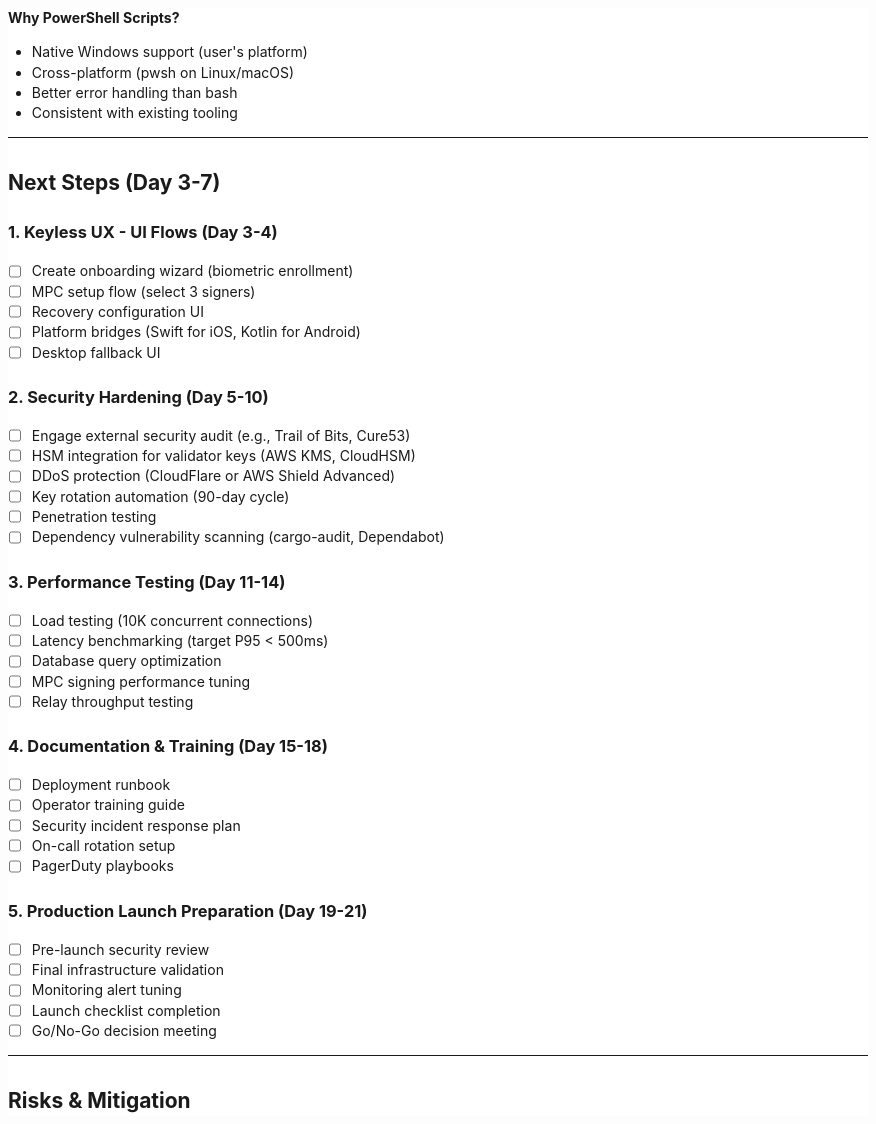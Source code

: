 **Why PowerShell Scripts?**
- Native Windows support (user's platform)
- Cross-platform (pwsh on Linux/macOS)
- Better error handling than bash
- Consistent with existing tooling

---

## Next Steps (Day 3-7)

### 1. Keyless UX - UI Flows (Day 3-4)
- [ ] Create onboarding wizard (biometric enrollment)
- [ ] MPC setup flow (select 3 signers)
- [ ] Recovery configuration UI
- [ ] Platform bridges (Swift for iOS, Kotlin for Android)
- [ ] Desktop fallback UI

### 2. Security Hardening (Day 5-10)
- [ ] Engage external security audit (e.g., Trail of Bits, Cure53)
- [ ] HSM integration for validator keys (AWS KMS, CloudHSM)
- [ ] DDoS protection (CloudFlare or AWS Shield Advanced)
- [ ] Key rotation automation (90-day cycle)
- [ ] Penetration testing
- [ ] Dependency vulnerability scanning (cargo-audit, Dependabot)

### 3. Performance Testing (Day 11-14)
- [ ] Load testing (10K concurrent connections)
- [ ] Latency benchmarking (target P95 < 500ms)
- [ ] Database query optimization
- [ ] MPC signing performance tuning
- [ ] Relay throughput testing

### 4. Documentation & Training (Day 15-18)
- [ ] Deployment runbook
- [ ] Operator training guide
- [ ] Security incident response plan
- [ ] On-call rotation setup
- [ ] PagerDuty playbooks

### 5. Production Launch Preparation (Day 19-21)
- [ ] Pre-launch security review
- [ ] Final infrastructure validation
- [ ] Monitoring alert tuning
- [ ] Launch checklist completion
- [ ] Go/No-Go decision meeting

---

## Risks & Mitigation
